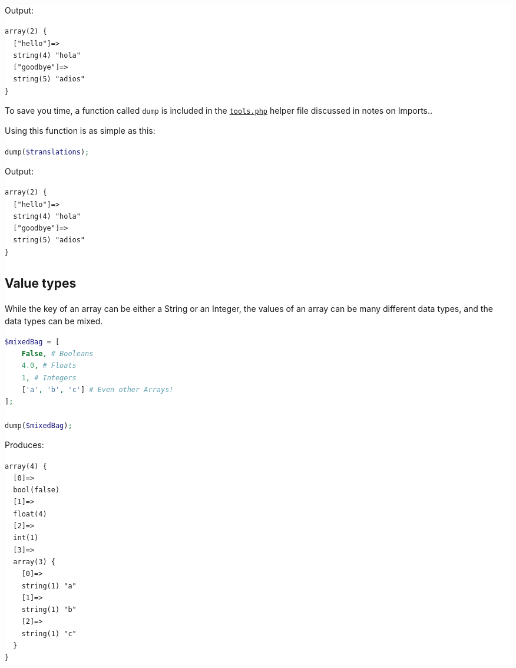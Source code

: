 Output:
```xml
array(2) {
  ["hello"]=>
  string(4) "hola"
  ["goodbye"]=>
  string(5) "adios"
}
```

To save you time, a function called `dump` is included in the [`tools.php`](https://github.com/susanBuck/dwa15-php-practice/blob/master/tools.php) helper file discussed in notes on Imports..

Using this function is as simple as this:
```php
dump($translations);
```

Output:
```xml
array(2) {
  ["hello"]=>
  string(4) "hola"
  ["goodbye"]=>
  string(5) "adios"
}
```

## Value types
While the key of an array can be either a String or an Integer, the values of an array can be many different data types, and the data types can be mixed.

```php
$mixedBag = [
    False, # Booleans
    4.0, # Floats
    1, # Integers
    ['a', 'b', 'c'] # Even other Arrays!
];

dump($mixedBag);
```

Produces:
```xml
array(4) {
  [0]=>
  bool(false)
  [1]=>
  float(4)
  [2]=>
  int(1)
  [3]=>
  array(3) {
    [0]=>
    string(1) "a"
    [1]=>
    string(1) "b"
    [2]=>
    string(1) "c"
  }
}
```
